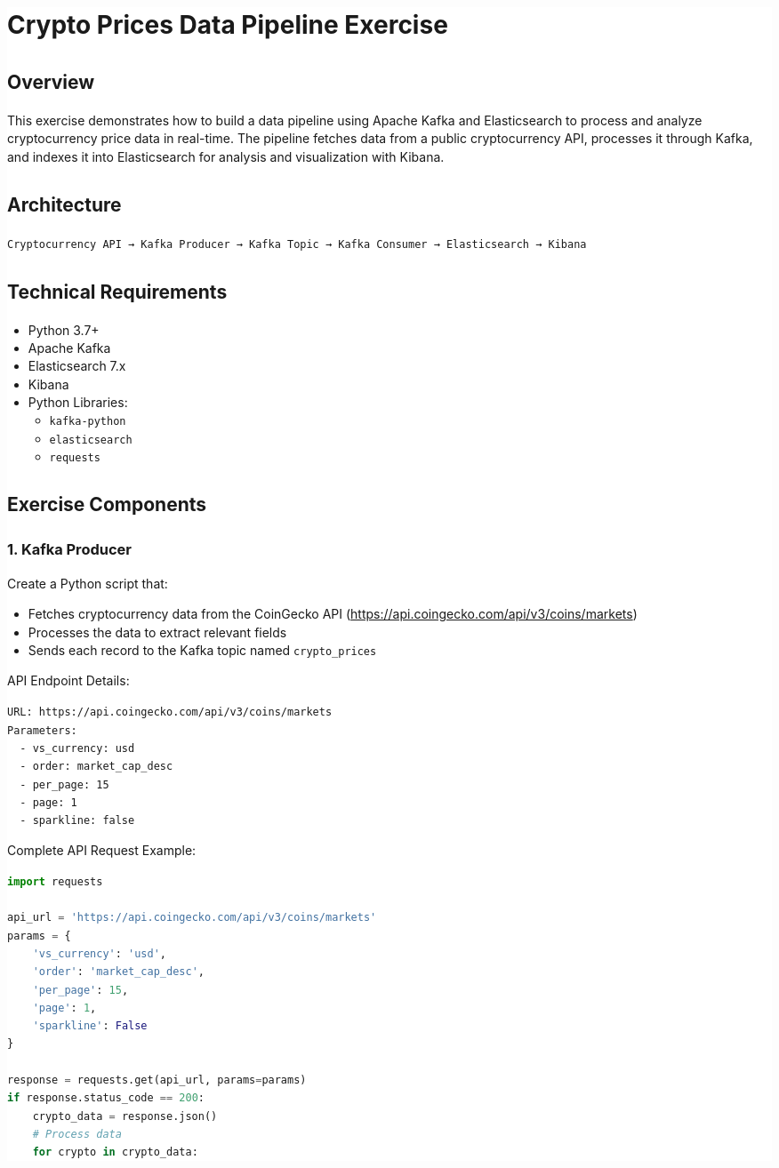 # Crypto Prices Data Pipeline Exercise

## Overview
This exercise demonstrates how to build a data pipeline using Apache Kafka and Elasticsearch to process and analyze cryptocurrency price data in real-time. The pipeline fetches data from a public cryptocurrency API, processes it through Kafka, and indexes it into Elasticsearch for analysis and visualization with Kibana.

## Architecture
```
Cryptocurrency API → Kafka Producer → Kafka Topic → Kafka Consumer → Elasticsearch → Kibana
```

## Technical Requirements
- Python 3.7+
- Apache Kafka
- Elasticsearch 7.x
- Kibana
- Python Libraries:
  - `kafka-python`
  - `elasticsearch`
  - `requests`

## Exercise Components

### 1. Kafka Producer
Create a Python script that:
- Fetches cryptocurrency data from the CoinGecko API (https://api.coingecko.com/api/v3/coins/markets)
- Processes the data to extract relevant fields
- Sends each record to the Kafka topic named `crypto_prices`

API Endpoint Details:
```
URL: https://api.coingecko.com/api/v3/coins/markets
Parameters:
  - vs_currency: usd
  - order: market_cap_desc
  - per_page: 15
  - page: 1
  - sparkline: false
```

Complete API Request Example:
```python
import requests

api_url = 'https://api.coingecko.com/api/v3/coins/markets'
params = {
    'vs_currency': 'usd',
    'order': 'market_cap_desc',
    'per_page': 15,
    'page': 1,
    'sparkline': False
}

response = requests.get(api_url, params=params)
if response.status_code == 200:
    crypto_data = response.json()
    # Process data
    for crypto in crypto_data:
```